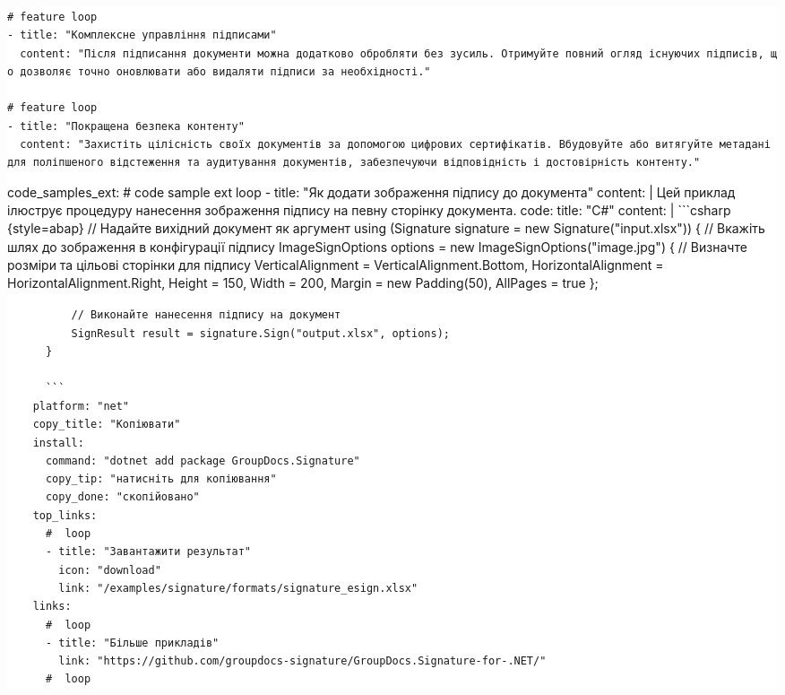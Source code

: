     # feature loop
    - title: "Комплексне управління підписами"
      content: "Після підписання документи можна додатково обробляти без зусиль. Отримуйте повний огляд існуючих підписів, що дозволяє точно оновлювати або видаляти підписи за необхідності."

    # feature loop
    - title: "Покращена безпека контенту"
      content: "Захистіть цілісність своїх документів за допомогою цифрових сертифікатів. Вбудовуйте або витягуйте метадані для поліпшеного відстеження та аудитування документів, забезпечуючи відповідність і достовірність контенту."
      
  code_samples_ext:
    # code sample ext loop
    - title: "Як додати зображення підпису до документа"
      content: |
        Цей приклад ілюструє процедуру нанесення зображення підпису на певну сторінку документа.
      code:
        title: "C#"
        content: |
          ```csharp {style=abap}
          // Надайте вихідний документ як аргумент
          using (Signature signature = new Signature("input.xlsx"))
          {
              // Вкажіть шлях до зображення в конфігурації підпису
              ImageSignOptions options = new ImageSignOptions("image.jpg")
              {
                  // Визначте розміри та цільові сторінки для підпису
                  VerticalAlignment = VerticalAlignment.Bottom,
                  HorizontalAlignment = HorizontalAlignment.Right,
                  Height = 150,
                  Width = 200,
                  Margin = new Padding(50),
                  AllPages = true
              };

              // Виконайте нанесення підпису на документ
              SignResult result = signature.Sign("output.xlsx", options);
          }

          ```
        platform: "net"
        copy_title: "Копіювати"
        install:
          command: "dotnet add package GroupDocs.Signature"
          copy_tip: "натисніть для копіювання"
          copy_done: "скопійовано"
        top_links:
          #  loop
          - title: "Завантажити результат"
            icon: "download"
            link: "/examples/signature/formats/signature_esign.xlsx"
        links:
          #  loop
          - title: "Більше прикладів"
            link: "https://github.com/groupdocs-signature/GroupDocs.Signature-for-.NET/"
          #  loop